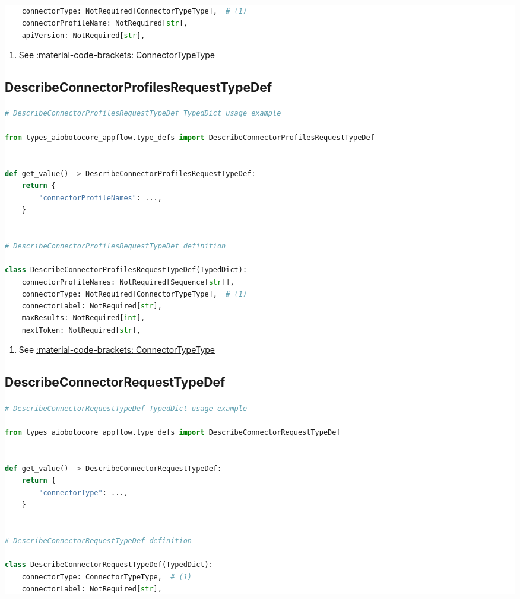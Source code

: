 ```python
    connectorType: NotRequired[ConnectorTypeType],  # (1)
    connectorProfileName: NotRequired[str],
    apiVersion: NotRequired[str],
```

1. See [:material-code-brackets: ConnectorTypeType](./literals.md#connectortypetype)

## DescribeConnectorProfilesRequestTypeDef

```python
# DescribeConnectorProfilesRequestTypeDef TypedDict usage example

from types_aiobotocore_appflow.type_defs import DescribeConnectorProfilesRequestTypeDef


def get_value() -> DescribeConnectorProfilesRequestTypeDef:
    return {
        "connectorProfileNames": ...,
    }


# DescribeConnectorProfilesRequestTypeDef definition

class DescribeConnectorProfilesRequestTypeDef(TypedDict):
    connectorProfileNames: NotRequired[Sequence[str]],
    connectorType: NotRequired[ConnectorTypeType],  # (1)
    connectorLabel: NotRequired[str],
    maxResults: NotRequired[int],
    nextToken: NotRequired[str],
```

1. See [:material-code-brackets: ConnectorTypeType](./literals.md#connectortypetype)

## DescribeConnectorRequestTypeDef

```python
# DescribeConnectorRequestTypeDef TypedDict usage example

from types_aiobotocore_appflow.type_defs import DescribeConnectorRequestTypeDef


def get_value() -> DescribeConnectorRequestTypeDef:
    return {
        "connectorType": ...,
    }


# DescribeConnectorRequestTypeDef definition

class DescribeConnectorRequestTypeDef(TypedDict):
    connectorType: ConnectorTypeType,  # (1)
    connectorLabel: NotRequired[str],
```
